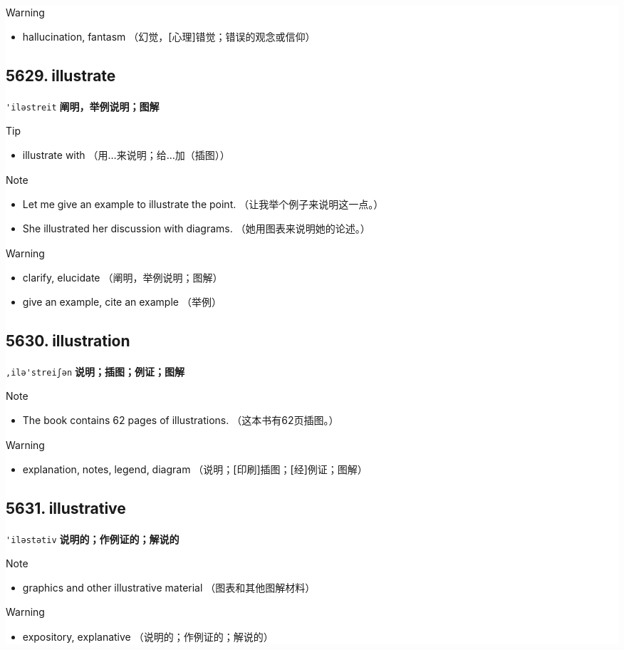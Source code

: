 > [!WARNING]
>
> - hallucination, fantasm （幻觉，[心理]错觉；错误的观念或信仰）
>

## 5629. illustrate

`'iləstreit`  **阐明，举例说明；图解**

> [!TIP]
>
> - illustrate with （用…来说明；给…加（插图））
>

> [!NOTE]
>
> - Let me give an example to illustrate the point. （让我举个例子来说明这一点。）
>
> - She illustrated her discussion with diagrams. （她用图表来说明她的论述。）
>

> [!WARNING]
>
> - clarify, elucidate （阐明，举例说明；图解）
>
> - give an example, cite an example （举例）
>

## 5630. illustration

`,ilə'streiʃən`  **说明；插图；例证；图解**

> [!NOTE]
>
> - The book contains 62 pages of illustrations. （这本书有62页插图。）
>

> [!WARNING]
>
> - explanation, notes, legend, diagram （说明；[印刷]插图；[经]例证；图解）
>

## 5631. illustrative

`'iləstətiv`  **说明的；作例证的；解说的**

> [!NOTE]
>
> - graphics and other illustrative material （图表和其他图解材料）
>

> [!WARNING]
>
> - expository, explanative （说明的；作例证的；解说的）
>
